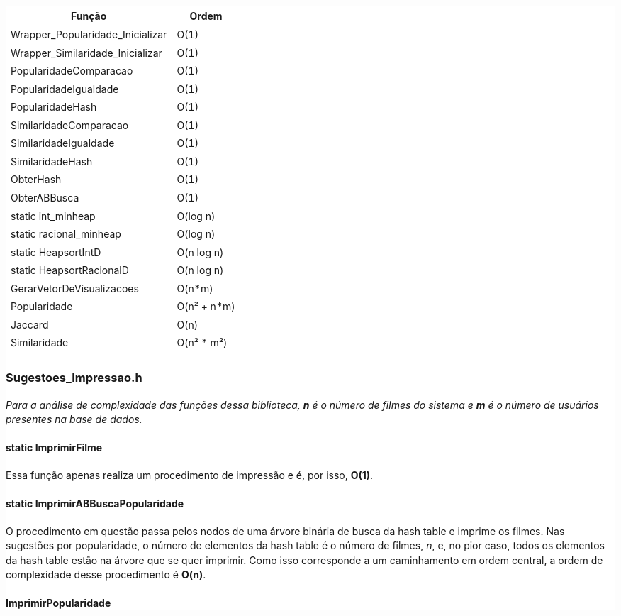 | Função                             | Ordem        |
|------------------------------------|--------------|
| Wrapper\_Popularidade\_Inicializar | O(1)         |
| Wrapper\_Similaridade\_Inicializar | O(1)         |
| PopularidadeComparacao             | O(1)         |
| PopularidadeIgualdade              | O(1)         |
| PopularidadeHash                   | O(1)         |
| SimilaridadeComparacao             | O(1)         |
| SimilaridadeIgualdade              | O(1)         |
| SimilaridadeHash                   | O(1)         |
| ObterHash                          | O(1)         |
| ObterABBusca                       | O(1)         |
| static int_minheap                 | O(log n)     |
| static racional_minheap            | O(log n)     |
| static HeapsortIntD                | O(n log n)   |
| static HeapsortRacionalD           | O(n log n)   |
| GerarVetorDeVisualizacoes          | O(n*m)       |
| Popularidade                       | O(n² + n*m) |
| Jaccard                            | O(n)         |
| Similaridade                       | O(n² * m²) |

### Sugestoes_Impressao.h ###

_Para a análise de complexidade das funções dessa biblioteca, **n** é o número de filmes do sistema e **m** é o número de usuários presentes na base de dados._

#### static ImprimirFilme ####

Essa função apenas realiza um procedimento de impressão e é, por isso, __O(1)__.

#### static ImprimirABBuscaPopularidade ####

O procedimento em questão passa pelos nodos de uma árvore binária de busca da hash table e imprime os filmes. Nas sugestões por popularidade, o número de elementos da hash table é o número de filmes, _n_, e, no pior caso, todos os elementos da hash table estão na árvore que se quer imprimir. Como isso corresponde a um caminhamento em ordem central, a ordem de complexidade desse procedimento é __O(n)__.

#### ImprimirPopularidade ####
